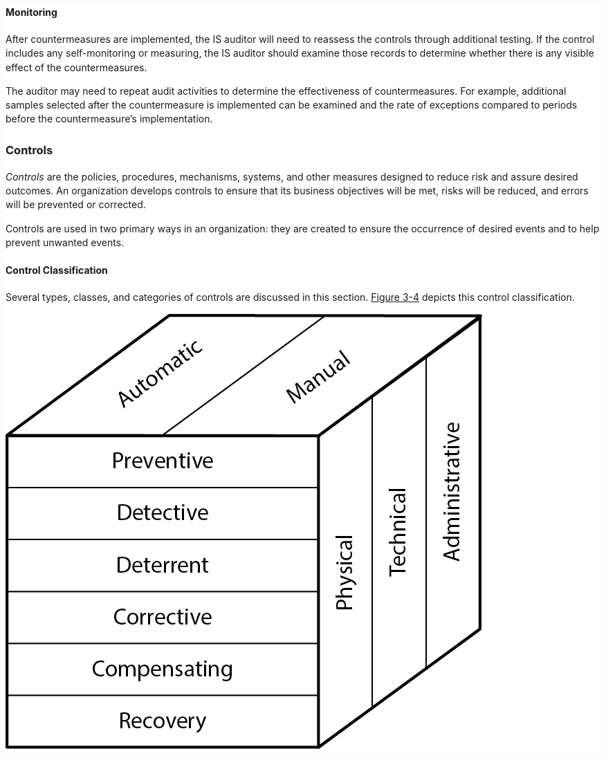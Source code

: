 #### Monitoring

After countermeasures are implemented, the IS auditor will need to reassess the controls through additional testing. If the control includes any self-monitoring or measuring, the IS auditor should examine those records to determine whether there is any visible effect of the countermeasures.

The auditor may need to repeat audit activities to determine the effectiveness of countermeasures. For example, additional samples selected after the countermeasure is implemented can be examined and the rate of exceptions compared to periods before the countermeasure’s implementation.

### Controls

*Controls* are the policies, procedures, mechanisms, systems, and other measures designed to reduce risk and assure desired outcomes. An organization develops controls to ensure that its business objectives will be met, risks will be reduced, and errors will be prevented or corrected.

Controls are used in two primary ways in an organization: they are created to ensure the occurrence of desired events and to help prevent unwanted events.

#### Control Classification

Several types, classes, and categories of controls are discussed in this section. [Figure 3-4](/images/308b/ch0305.png) depicts this control classification.

![Images](/images/308b/ch0305.png)
